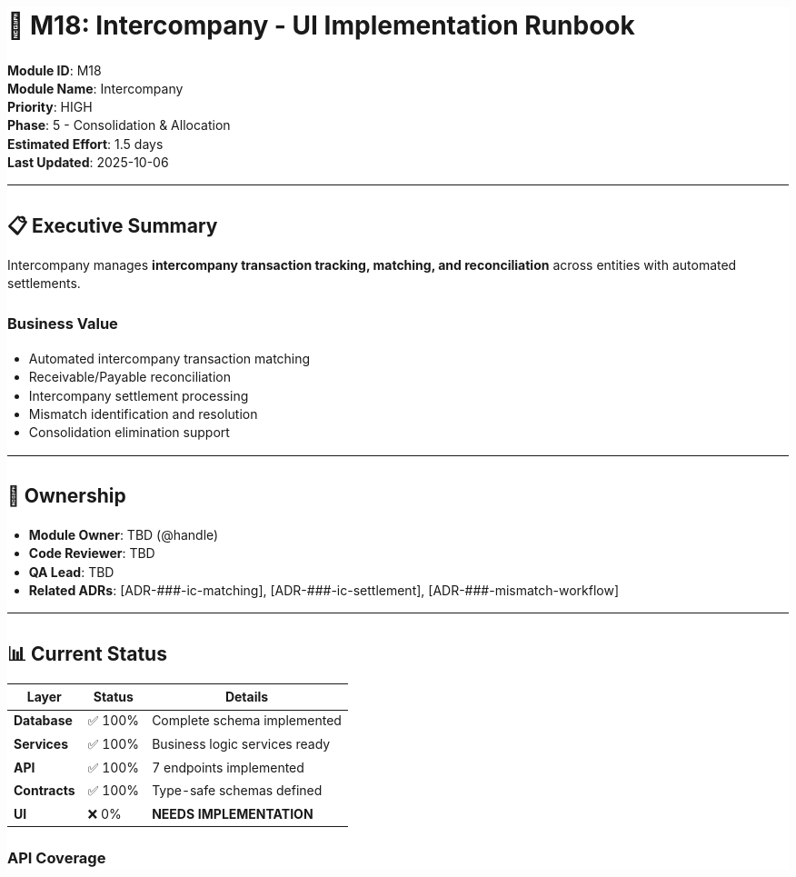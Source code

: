 # 🚀 M18: Intercompany - UI Implementation Runbook

**Module ID**: M18  
**Module Name**: Intercompany  
**Priority**: HIGH  
**Phase**: 5 - Consolidation & Allocation  
**Estimated Effort**: 1.5 days  
**Last Updated**: 2025-10-06

---

## 📋 Executive Summary

Intercompany manages **intercompany transaction tracking, matching, and reconciliation** across entities with automated settlements.

### Business Value

- Automated intercompany transaction matching
- Receivable/Payable reconciliation
- Intercompany settlement processing
- Mismatch identification and resolution
- Consolidation elimination support

---

## 👥 Ownership

- **Module Owner**: TBD (@handle)
- **Code Reviewer**: TBD
- **QA Lead**: TBD
- **Related ADRs**: [ADR-###-ic-matching], [ADR-###-ic-settlement], [ADR-###-mismatch-workflow]

---

## 📊 Current Status

| Layer         | Status  | Details                       |
| ------------- | ------- | ----------------------------- |
| **Database**  | ✅ 100% | Complete schema implemented   |
| **Services**  | ✅ 100% | Business logic services ready |
| **API**       | ✅ 100% | 7 endpoints implemented       |
| **Contracts** | ✅ 100% | Type-safe schemas defined     |
| **UI**        | ❌ 0%   | **NEEDS IMPLEMENTATION**      |

### API Coverage

